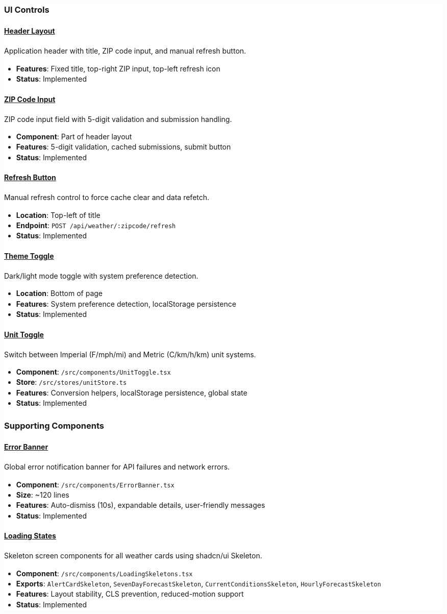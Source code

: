### UI Controls

#### [Header Layout](cards/header-layout.md)
Application header with title, ZIP code input, and manual refresh button.

- **Features**: Fixed title, top-right ZIP input, top-left refresh icon
- **Status**: Implemented

#### [ZIP Code Input](cards/zip-input.md)
ZIP code input field with 5-digit validation and submission handling.

- **Component**: Part of header layout
- **Features**: 5-digit validation, cached submissions, submit button
- **Status**: Implemented

#### [Refresh Button](cards/refresh-button.md)
Manual refresh control to force cache clear and data refetch.

- **Location**: Top-left of title
- **Endpoint**: `POST /api/weather/:zipcode/refresh`
- **Status**: Implemented

#### [Theme Toggle](cards/theme-toggle.md)
Dark/light mode toggle with system preference detection.

- **Location**: Bottom of page
- **Features**: System preference detection, localStorage persistence
- **Status**: Implemented

#### [Unit Toggle](cards/unit-toggle.md)
Switch between Imperial (F/mph/mi) and Metric (C/km/h/km) unit systems.

- **Component**: `/src/components/UnitToggle.tsx`
- **Store**: `/src/stores/unitStore.ts`
- **Features**: Conversion helpers, localStorage persistence, global state
- **Status**: Implemented

### Supporting Components

#### [Error Banner](cards/error-banner.md)
Global error notification banner for API failures and network errors.

- **Component**: `/src/components/ErrorBanner.tsx`
- **Size**: ~120 lines
- **Features**: Auto-dismiss (10s), expandable details, user-friendly messages
- **Status**: Implemented

#### [Loading States](cards/loading-states.md)
Skeleton screen components for all weather cards using shadcn/ui Skeleton.

- **Component**: `/src/components/LoadingSkeletons.tsx`
- **Exports**: `AlertCardSkeleton`, `SevenDayForecastSkeleton`, `CurrentConditionsSkeleton`, `HourlyForecastSkeleton`
- **Features**: Layout stability, CLS prevention, reduced-motion support
- **Status**: Implemented
